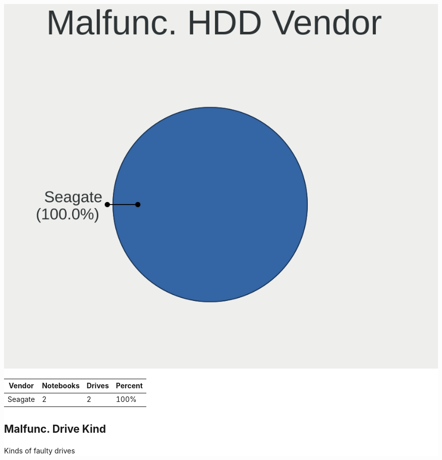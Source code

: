 ![Malfunc. HDD Vendor](./images/pie_chart/drive_malfunc_hdd_vendor.svg)


| Vendor  | Notebooks | Drives | Percent |
|---------|-----------|--------|---------|
| Seagate | 2         | 2      | 100%    |

Malfunc. Drive Kind
-------------------

Kinds of faulty drives
